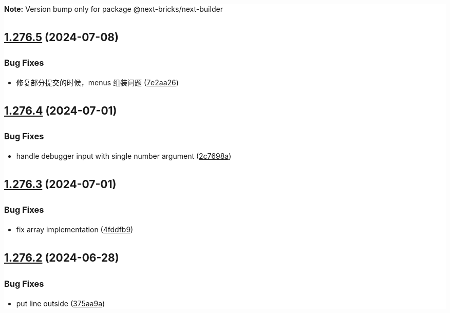 **Note:** Version bump only for package @next-bricks/next-builder





## [1.276.5](https://github.com/easyops-cn/next-basics/compare/@next-bricks/next-builder@1.276.4...@next-bricks/next-builder@1.276.5) (2024-07-08)


### Bug Fixes

* 修复部分提交的时候，menus 组装问题 ([7e2aa26](https://github.com/easyops-cn/next-basics/commit/7e2aa2671fef30570886b66a3072cc7bb7b0ebce))





## [1.276.4](https://github.com/easyops-cn/next-basics/compare/@next-bricks/next-builder@1.276.3...@next-bricks/next-builder@1.276.4) (2024-07-01)


### Bug Fixes

* handle debugger input with single number argument ([2c7698a](https://github.com/easyops-cn/next-basics/commit/2c7698a61f68bc715c784f71bfa11830efaf780e))





## [1.276.3](https://github.com/easyops-cn/next-basics/compare/@next-bricks/next-builder@1.276.2...@next-bricks/next-builder@1.276.3) (2024-07-01)


### Bug Fixes

* fix array implementation ([4fddfb9](https://github.com/easyops-cn/next-basics/commit/4fddfb904a9e422398feb0d867cc664fed97800e))





## [1.276.2](https://github.com/easyops-cn/next-basics/compare/@next-bricks/next-builder@1.276.1...@next-bricks/next-builder@1.276.2) (2024-06-28)


### Bug Fixes

* put line outside ([375aa9a](https://github.com/easyops-cn/next-basics/commit/375aa9a0222641eb5385d3eb40f83937bc3dce89))

